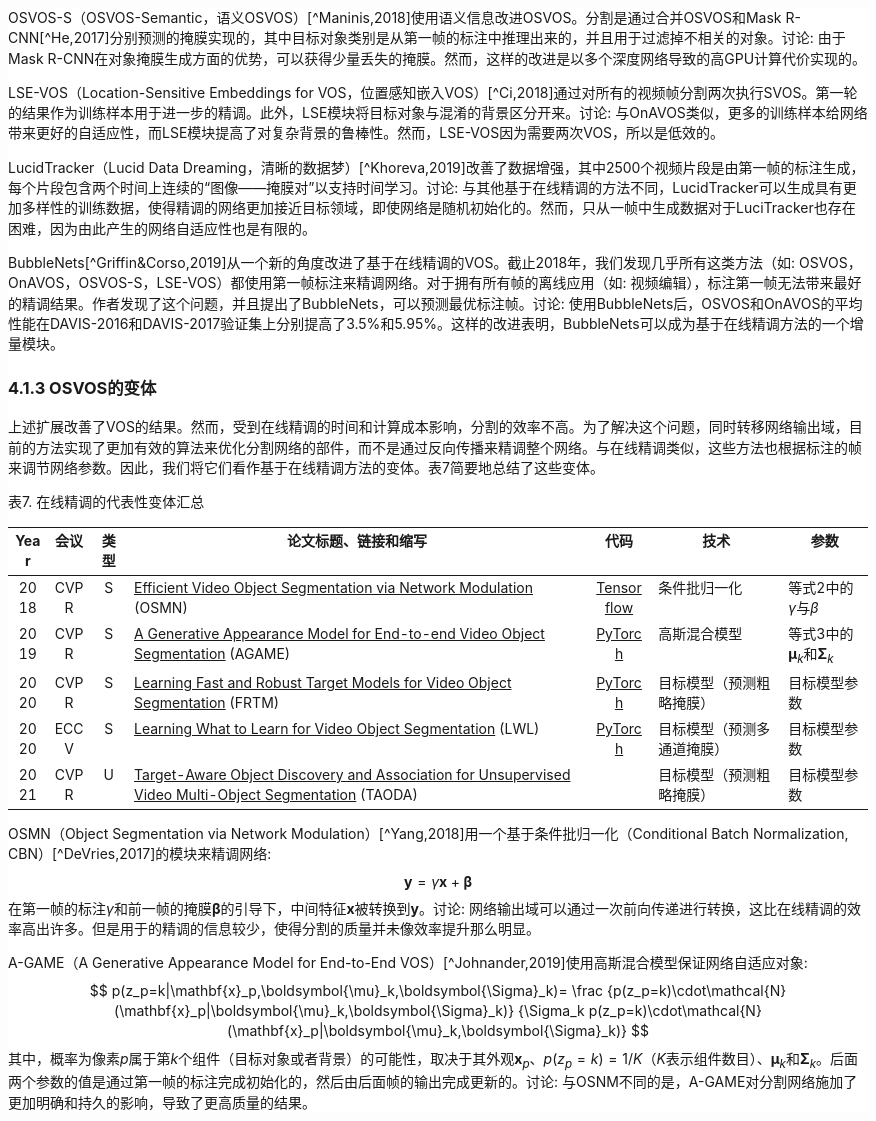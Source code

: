 OSVOS-S（OSVOS-Semantic，语义OSVOS）[^Maninis,2018]使用语义信息改进OSVOS。分割是通过合并OSVOS和Mask R-CNN[^He,2017]分别预测的掩膜实现的，其中目标对象类别是从第一帧的标注中推理出来的，并且用于过滤掉不相关的对象。讨论: 由于Mask R-CNN在对象掩膜生成方面的优势，可以获得少量丢失的掩膜。然而，这样的改进是以多个深度网络导致的高GPU计算代价实现的。

LSE-VOS（Location-Sensitive Embeddings for VOS，位置感知嵌入VOS）[^Ci,2018]通过对所有的视频帧分割两次执行SVOS。第一轮的结果作为训练样本用于进一步的精调。此外，LSE模块将目标对象与混淆的背景区分开来。讨论: 与OnAVOS类似，更多的训练样本给网络带来更好的自适应性，而LSE模块提高了对复杂背景的鲁棒性。然而，LSE-VOS因为需要两次VOS，所以是低效的。

LucidTracker（Lucid Data Dreaming，清晰的数据梦）[^Khoreva,2019]改善了数据增强，其中2500个视频片段是由第一帧的标注生成，每个片段包含两个时间上连续的“图像——掩膜对”以支持时间学习。讨论: 与其他基于在线精调的方法不同，LucidTracker可以生成具有更加多样性的训练数据，使得精调的网络更加接近目标领域，即使网络是随机初始化的。然而，只从一帧中生成数据对于LuciTracker也存在困难，因为由此产生的网络自适应性也是有限的。

BubbleNets[^Griffin&Corso,2019]从一个新的角度改进了基于在线精调的VOS。截止2018年，我们发现几乎所有这类方法（如: OSVOS，OnAVOS，OSVOS-S，LSE-VOS）都使用第一帧标注来精调网络。对于拥有所有帧的离线应用（如: 视频编辑），标注第一帧无法带来最好的精调结果。作者发现了这个问题，并且提出了BubbleNets，可以预测最优标注帧。讨论: 使用BubbleNets后，OSVOS和OnAVOS的平均性能在DAVIS-2016和DAVIS-2017验证集上分别提高了$3.5\%$和$5.95\%$。这样的改进表明，BubbleNets可以成为基于在线精调方法的一个增量模块。

### 4.1.3 OSVOS的变体

上述扩展改善了VOS的结果。然而，受到在线精调的时间和计算成本影响，分割的效率不高。为了解决这个问题，同时转移网络输出域，目前的方法实现了更加有效的算法来优化分割网络的部件，而不是通过反向传播来精调整个网络。与在线精调类似，这些方法也根据标注的帧来调节网络参数。因此，我们将它们看作基于在线精调方法的变体。表7简要地总结了这些变体。

表7. 在线精调的代表性变体汇总

| Year  | 会议  | 类型  | 论文标题、链接和缩写                                                                                                                                                                                                                                                                    |                          代码                           | 技术                       | 参数                                           |
| :---: | :---: | :---: | --------------------------------------------------------------------------------------------------------------------------------------------------------------------------------------------------------------------------------------------------------------------------------------- | :-----------------------------------------------------: | -------------------------- | ---------------------------------------------- |
| 2018  | CVPR  |   S   | [Efficient Video Object Segmentation via Network Modulation](https://openaccess.thecvf.com/content_cvpr_2018/papers/Yang_Efficient_Video_Object_CVPR_2018_paper.pdf) (OSMN)                                                                                                             | [Tensorflow](https://github.com/linjieyangsc/video_seg) | 条件批归一化               | 等式2中的$\gamma$与$\beta$                     |
| 2019  | CVPR  |   S   | [A Generative Appearance Model for End-to-end Video Object Segmentation](https://openaccess.thecvf.com/content_CVPR_2019/papers/Johnander_A_Generative_Appearance_Model_for_End-To-End_Video_Object_Segmentation_CVPR_2019_paper.pdf) (AGAME)                                           | [PyTorch](https://github.com/joakimjohnander/agame-vos) | 高斯混合模型               | 等式3中的$\mathbf{\mu}_k$和$\mathbf{\Sigma}_k$ |
| 2020  | CVPR  |   S   | [Learning Fast and Robust Target Models for Video Object Segmentation](https://openaccess.thecvf.com/content_CVPR_2020/papers/Robinson_Learning_Fast_and_Robust_Target_Models_for_Video_Object_Segmentation_CVPR_2020_paper.pdf) (FRTM)                                                 |     [PyTorch](https://github.com/andr345/frtm-vos)      | 目标模型（预测粗略掩膜）   | 目标模型参数                                   |
| 2020  | ECCV  |   S   | [Learning What to Learn for Video Object Segmentation](https://www.ecva.net/papers/eccv_2020/papers_ECCV/papers/123470766.pdf) (LWL)                                                                                                                                                    |    [PyTorch](https://github.com/visionml/pytracking)    | 目标模型（预测多通道掩膜） | 目标模型参数                                   |
| 2021  | CVPR  |   U   | [Target-Aware Object Discovery and Association for Unsupervised Video Multi-Object Segmentation](https://openaccess.thecvf.com/content/CVPR2021/papers/Zhou_Target-Aware_Object_Discovery_and_Association_for_Unsupervised_Video_Multi-Object_Segmentation_CVPR_2021_paper.pdf) (TAODA) |                                                         | 目标模型（预测粗略掩膜）   | 目标模型参数                                   |

OSMN（Object Segmentation via Network Modulation）[^Yang,2018]用一个基于条件批归一化（Conditional Batch Normalization, CBN）[^DeVries,2017]的模块来精调网络: 
$$
\mathbf{y}=\gamma\mathbf{x}+\boldsymbol{\beta}
$$
在第一帧的标注$\gamma$和前一帧的掩膜$\boldsymbol{\beta}$的引导下，中间特征$\mathbf{x}$被转换到$\mathbf{y}$。讨论: 网络输出域可以通过一次前向传递进行转换，这比在线精调的效率高出许多。但是用于的精调的信息较少，使得分割的质量并未像效率提升那么明显。

A-GAME（A Generative Appearance Model for End-to-End VOS）[^Johnander,2019]使用高斯混合模型保证网络自适应对象: 
$$
p(z_p=k|\mathbf{x}_p,\boldsymbol{\mu}_k,\boldsymbol{\Sigma}_k)=
\frac
{p(z_p=k)\cdot\mathcal{N}(\mathbf{x}_p|\boldsymbol{\mu}_k,\boldsymbol{\Sigma}_k)}
{\Sigma_k p(z_p=k)\cdot\mathcal{N}(\mathbf{x}_p|\boldsymbol{\mu}_k,\boldsymbol{\Sigma}_k)}
$$
其中，概率为像素$p$属于第$k$个组件（目标对象或者背景）的可能性，取决于其外观$\mathbf{x}_p$、$p(z_p=k)=1/K$（$K$表示组件数目）、$\boldsymbol{\mu}_k$和$\boldsymbol{\Sigma}_k$。后面两个参数的值是通过第一帧的标注完成初始化的，然后由后面帧的输出完成更新的。讨论: 与OSNM不同的是，A-GAME对分割网络施加了更加明确和持久的影响，导致了更高质量的结果。
